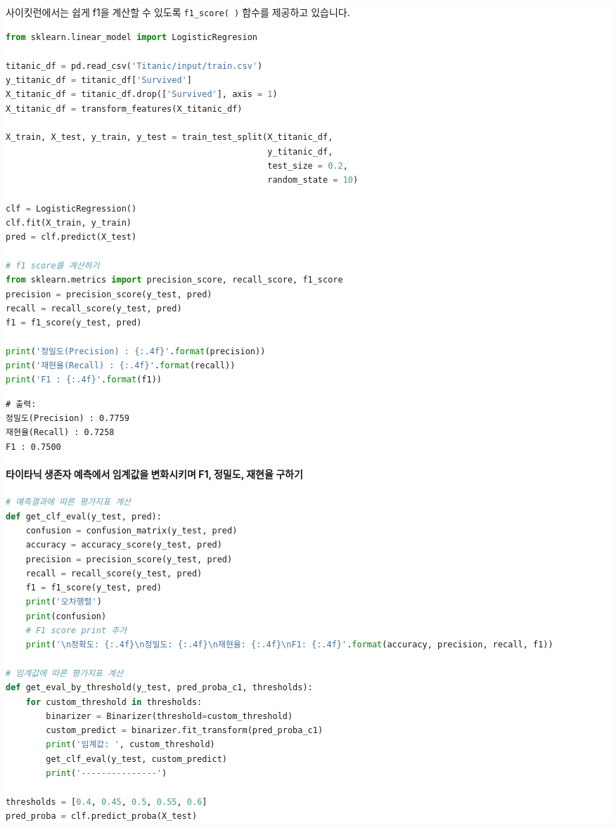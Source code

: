 

사이킷런에서는 쉽게 f1을 계산할 수 있도록 `f1_score( )` 함수를 제공하고 있습니다.

```python
from sklearn.linear_model import LogisticRegresion

titanic_df = pd.read_csv('Titanic/input/train.csv')
y_titanic_df = titanic_df['Survived']
X_titanic_df = titanic_df.drop(['Survived'], axis = 1)
X_titanic_df = transform_features(X_titanic_df)

X_train, X_test, y_train, y_test = train_test_split(X_titanic_df,
                                                    y_titanic_df,
                                                    test_size = 0.2,
                                                    random_state = 10)

clf = LogisticRegression()
clf.fit(X_train, y_train)
pred = clf.predict(X_test)

# f1 score를 계산하기
from sklearn.metrics import precision_score, recall_score, f1_score
precision = precision_score(y_test, pred)
recall = recall_score(y_test, pred)
f1 = f1_score(y_test, pred)

print('정밀도(Precision) : {:.4f}'.format(precision))
print('재현율(Recall) : {:.4f}'.format(recall))
print('F1 : {:.4f}'.format(f1))
```

```
# 출력:
정밀도(Precision) : 0.7759
재현율(Recall) : 0.7258
F1 : 0.7500
```



#### 타이타닉 생존자 예측에서 임계값을 변화시키며 F1, 정밀도, 재현율 구하기

```python
# 예측결과에 따른 평가지표 계산
def get_clf_eval(y_test, pred):
    confusion = confusion_matrix(y_test, pred)
    accuracy = accuracy_score(y_test, pred)
    precision = precision_score(y_test, pred)
    recall = recall_score(y_test, pred)
    f1 = f1_score(y_test, pred)
    print('오차행렬')
    print(confusion)
    # F1 score print 추가
    print('\n정확도: {:.4f}\n정밀도: {:.4f}\n재현율: {:.4f}\nF1: {:.4f}'.format(accuracy, precision, recall, f1))

# 임계값에 따른 평가지표 계산    
def get_eval_by_threshold(y_test, pred_proba_c1, thresholds):
    for custom_threshold in thresholds:
        binarizer = Binarizer(threshold=custom_threshold)
        custom_predict = binarizer.fit_transform(pred_proba_c1)
        print('임계값: ', custom_threshold)
        get_clf_eval(y_test, custom_predict)
        print('---------------')
    
thresholds = [0.4, 0.45, 0.5, 0.55, 0.6]
pred_proba = clf.predict_proba(X_test)
```
